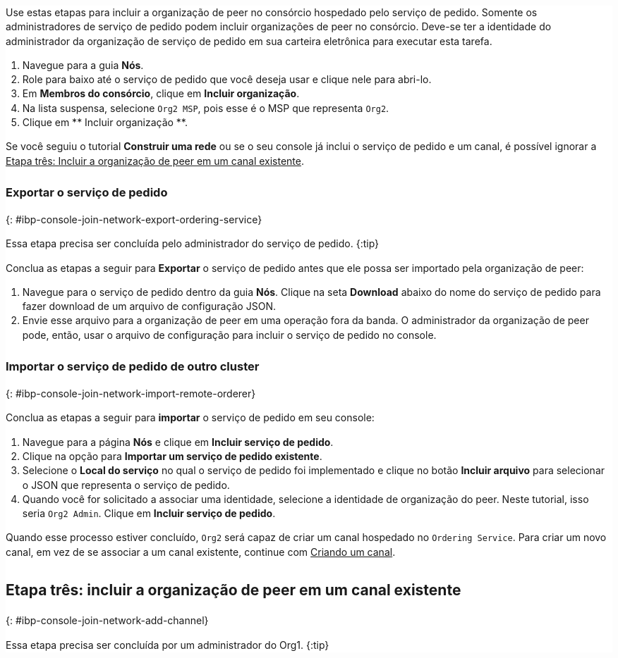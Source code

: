 Use estas etapas para incluir a organização de peer no consórcio hospedado pelo serviço de pedido. Somente os administradores de serviço de pedido podem incluir organizações de peer no consórcio. Deve-se ter a identidade do administrador da organização de serviço de pedido em sua carteira eletrônica para executar esta tarefa.

1. Navegue para a guia **Nós**.
2. Role para baixo até o serviço de pedido que você deseja usar e clique nele para abri-lo.
3. Em **Membros do consórcio**, clique em **Incluir organização**.
4. Na lista suspensa, selecione `Org2 MSP`, pois esse é o MSP que representa `Org2`.
5. Clique em  ** Incluir organização **.

Se você seguiu o tutorial **Construir uma rede** ou se o seu console já inclui o serviço de pedido e um canal, é possível ignorar a [Etapa três: Incluir a organização de peer em um canal existente](/docs/services/blockchain/howto?topic=blockchain-ibp-console-join-network#ibp-console-join-network-add-channel).

### Exportar o serviço de pedido
{: #ibp-console-join-network-export-ordering-service}

Essa etapa precisa ser concluída pelo administrador do serviço de pedido.
{:tip}

Conclua as etapas a seguir para **Exportar** o serviço de pedido antes que ele possa ser importado pela organização de peer:

1. Navegue para o serviço de pedido dentro da guia **Nós**. Clique na seta **Download** abaixo do nome do serviço de pedido para fazer download de um arquivo de configuração JSON.
2. Envie esse arquivo para a organização de peer em uma operação fora da banda. O administrador da organização de peer pode, então, usar o arquivo de configuração para incluir o serviço de pedido no console.

### Importar o serviço de pedido de outro cluster
{: #ibp-console-join-network-import-remote-orderer}

Conclua as etapas a seguir para **importar** o serviço de pedido em seu console:

1. Navegue para a página **Nós** e clique em **Incluir serviço de pedido**.
2. Clique na opção para **Importar um serviço de pedido existente**.
3. Selecione o **Local do serviço** no qual o serviço de pedido foi implementado e clique no botão **Incluir arquivo** para selecionar o JSON que representa o serviço de pedido.
4. Quando você for solicitado a associar uma identidade, selecione a identidade de organização do peer. Neste tutorial, isso seria `Org2 Admin`. Clique em **Incluir serviço de pedido**.

Quando esse processo estiver concluído, `Org2` será capaz de criar um canal hospedado no `Ordering Service`. Para criar um novo canal, em vez de se associar a um canal existente, continue com [Criando um canal](/docs/services/blockchain/howto?topic=blockchain-ibp-console-join-network#ibp-console-join-network-create-channel).

## Etapa três: incluir a organização de peer em um canal existente
{: #ibp-console-join-network-add-channel}

Essa etapa precisa ser concluída por um administrador do Org1.
{:tip}
